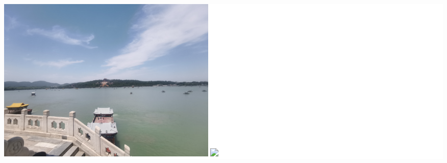 <img src="./IMG_20230622_124430.jpg" width="400px">
<img src="./IMG_20230622_132120.jpg" width="400px">